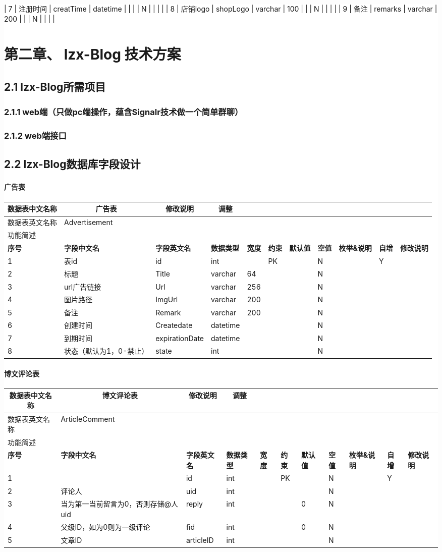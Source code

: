 | 7              | 注册时间                  | creatTime      | datetime     |          |          |            | N        |               |          |              |
| 8              | 店铺logo                  | shopLogo       | varchar      | 100      |          |            | N        |               |          |              |
| 9              | 备注                      | remarks        | varchar      | 200      |          |            | N        |               |          |              |

 

# 第二章、 lzx-Blog 技术方案

## 2.1 lzx-Blog所需项目

### 2.1.1 web端（只做pc端操作，蕴含Signalr技术做一个简单群聊）

### 2.1.2 web端接口

## 2.2 lzx-Blog数据库字段设计



 #### **广告表**  



| 数据表中文名称 | 广告表                  | 修改说明       | 调整         |          |          |            |          |               |          |              |
| -------------- | ----------------------- | -------------- | ------------ | -------- | -------- | ---------- | -------- | ------------- | -------- | ------------ |
| 数据表英文名称 | Advertisement           |                |              |          |          |            |          |               |          |              |
| 功能简述       |                         |                |              |          |          |            |          |               |          |              |
| **序号**       | **字段中文名**          | **字段英文名** | **数据类型** | **宽度** | **约束** | **默认值** | **空值** | **枚举&说明** | **自增** | **修改说明** |
| 1              | 表id                    | id             | int          |          | PK       |            | N        |               | Y        |              |
| 2              | 标题                    | Title          | varchar      | 64       |          |            | N        |               |          |              |
| 3              | url广告链接             | Url            | varchar      | 256      |          |            | N        |               |          |              |
| 4              | 图片路径                | ImgUrl         | varchar      | 200      |          |            | N        |               |          |              |
| 5              | 备注                    | Remark         | varchar      | 200      |          |            | N        |               |          |              |
| 6              | 创建时间                | Createdate     | datetime     |          |          |            | N        |               |          |              |
| 7              | 到期时间                | expirationDate | datetime     |          |          |            | N        |               |          |              |
| 8              | 状态（默认为1，0-禁止） | state          | int          |          |          |            | N        |               |          |              |

 #### **博文评论表**  



| 数据表中文名称 | 博文评论表                          | 修改说明       | 调整         |          |          |            |          |               |          |              |
| -------------- | ----------------------------------- | -------------- | ------------ | -------- | -------- | ---------- | -------- | ------------- | -------- | ------------ |
| 数据表英文名称 | ArticleComment                      |                |              |          |          |            |          |               |          |              |
| 功能简述       |                                     |                |              |          |          |            |          |               |          |              |
| **序号**       | **字段中文名**                      | **字段英文名** | **数据类型** | **宽度** | **约束** | **默认值** | **空值** | **枚举&说明** | **自增** | **修改说明** |
| 1              |                                     | id             | int          |          | PK       |            | N        |               | Y        |              |
| 2              | 评论人                              | uid            | int          |          |          |            | N        |               |          |              |
| 3              | 当为第一当前留言为0，否则存储@人uid | reply          | int          |          |          | 0          | N        |               |          |              |
| 4              | 父级ID，如为0则为一级评论           | fid            | int          |          |          | 0          | N        |               |          |              |
| 5              | 文章ID                              | articleID      | int          |          |          |            | N        |               |          |              |